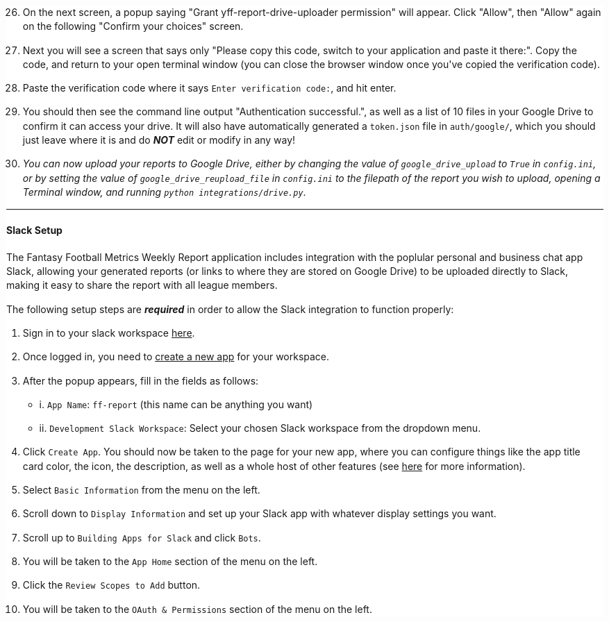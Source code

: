 26. On the next screen, a popup saying "Grant yff-report-drive-uploader permission" will appear. Click "Allow", then "Allow" again on the following "Confirm your choices" screen.

27. Next you will see a screen that says only "Please copy this code, switch to your application and paste it there:". Copy the code, and return to your open terminal window (you can close the browser window once you've copied the verification code).

28. Paste the verification code where it says `Enter verification code:`, and hit enter.

29. You should then see the command line output "Authentication successful.", as well as a list of 10 files in your Google Drive to confirm it can access your drive. It will also have automatically generated a `token.json` file in `auth/google/`, which you should just leave where it is and do ***NOT*** edit or modify in any way!

30. *You can now upload your reports to Google Drive, either by changing the value of `google_drive_upload` to `True` in `config.ini`, or by setting the value of `google_drive_reupload_file` in `config.ini` to the filepath of the report you wish to upload, opening a Terminal window, and running `python integrations/drive.py`*.

---

<a name="slack-setup"></a>
#### Slack Setup

The Fantasy Football Metrics Weekly Report application includes integration with the poplular personal and business chat app Slack, allowing your generated reports (or links to where they are stored on Google Drive) to be uploaded directly to Slack,  making it easy to share the report with all league members.

The following setup steps are ***required*** in order to allow the Slack integration to function properly:

1. Sign in to your slack workspace [here](https://slack.com/signin).

2. Once logged in, you need to [create a new app](https://api.slack.com/apps?new_app=1) for your workspace.

3. After the popup appears, fill in the fields as follows:

    * i. `App Name`: `ff-report` (this name can be anything you want)
    
    * ii. `Development Slack Workspace`: Select your chosen Slack workspace from the dropdown menu.
    
4. Click `Create App`. You should now be taken to the page for your new app, where you can configure things like the app title card color, the icon, the description, as well as a whole host of other features (see [here](https://api.slack.com/slack-apps) for more information).

5. Select `Basic Information` from the menu on the left.

6. Scroll down to `Display Information` and set up your Slack app with whatever display settings you want.

7. Scroll up to `Building Apps for Slack` and click `Bots`.

8. You will be taken to the `App Home` section of the menu on the left.

9. Click the `Review Scopes to Add` button.

10. You will be taken to the `OAuth & Permissions` section of the menu on the left.
